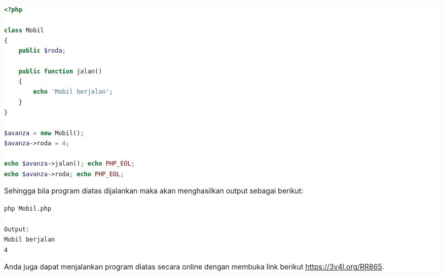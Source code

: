 ```php
<?php

class Mobil
{
	public $roda;

	public function jalan()
	{
		echo 'Mobil berjalan';
	}
}

$avanza = new Mobil();
$avanza->roda = 4;

echo $avanza->jalan(); echo PHP_EOL;
echo $avanza->roda; echo PHP_EOL;
```
Sehingga bila program diatas dijalankan maka akan menghasilkan output sebagai berikut:

```bash
php Mobil.php

Output:
Mobil berjalan 
4
```
Anda juga dapat menjalankan program diatas secara online dengan membuka link berikut https://3v4l.org/RR865.